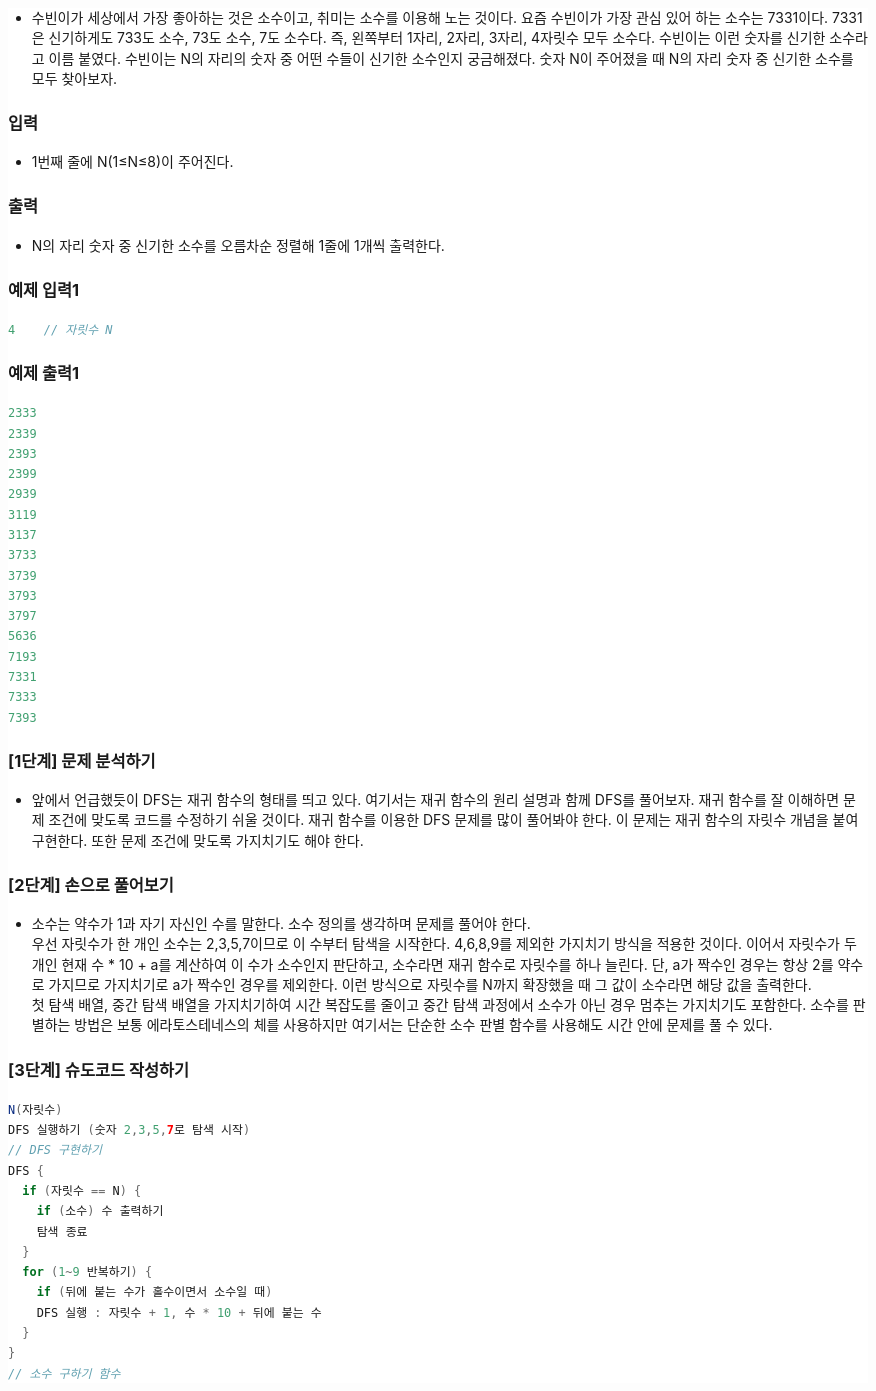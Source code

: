   - 수빈이가 세상에서 가장 좋아하는 것은 소수이고, 취미는 소수를 이용해 노는 것이다. 요즘 수빈이가 가장 관심 있어 하는 소수는 7331이다. 7331은 신기하게도 733도 소수,
    73도 소수, 7도 소수다. 즉, 왼쪽부터 1자리, 2자리, 3자리, 4자릿수 모두 소수다. 수빈이는 이런 숫자를 신기한 소수라고 이름 붙였다. 수빈이는 N의 자리의 숫자 중 어떤
    수들이 신기한 소수인지 궁금해졌다. 숫자 N이 주어졌을 때 N의 자리 숫자 중 신기한 소수를 모두 찾아보자.
  ### 입력
  - 1번째 줄에 N(1≤N≤8)이 주어진다.
  ### 출력
  - N의 자리 숫자 중 신기한 소수를 오름차순 정렬해 1줄에 1개씩 출력한다.
  ### 예제 입력1
  ```java
  4    // 자릿수 N
  ```
  ### 예제 출력1
  ```java
  2333
  2339
  2393
  2399
  2939
  3119
  3137
  3733
  3739
  3793
  3797
  5636
  7193
  7331
  7333
  7393
  ```
  ### [1단계] 문제 분석하기
  - 앞에서 언급했듯이 DFS는 재귀 함수의 형태를 띄고 있다. 여기서는 재귀 함수의 원리 설명과 함께 DFS를 풀어보자. 재귀 함수를 잘 이해하면 문제 조건에 맞도록 코드를 수정하기
    쉬울 것이다. 재귀 함수를 이용한 DFS 문제를 많이 풀어봐야 한다. 이 문제는 재귀 함수의 자릿수 개념을 붙여 구현한다. 또한 문제 조건에 맞도록 가지치기도 해야 한다.
  ### [2단계] 손으로 풀어보기
  - 소수는 약수가 1과 자기 자신인 수를 말한다. 소수 정의를 생각하며 문제를 풀어야 한다. <br/>
    우선 자릿수가 한 개인 소수는 2,3,5,7이므로 이 수부터 탐색을 시작한다. 4,6,8,9를 제외한 가지치기 방식을 적용한 것이다. 이어서 자릿수가 두 개인 현재 수 * 10 + a를 계산하여
    이 수가 소수인지 판단하고, 소수라면 재귀 함수로 자릿수를 하나 늘린다. 단, a가 짝수인 경우는 항상 2를 약수로 가지므로 가지치기로 a가 짝수인 경우를 제외한다.
    이런 방식으로 자릿수를 N까지 확장했을 때 그 값이 소수라면 해당 값을 출력한다. <br/>
    첫 탐색 배열, 중간 탐색 배열을 가지치기하여 시간 복잡도를 줄이고 중간 탐색 과정에서 소수가 아닌 경우 멈추는 가지치기도 포함한다. 소수를 판별하는 방법은 보통
    에라토스테네스의 체를 사용하지만 여기서는 단순한 소수 판별 함수를 사용해도 시간 안에 문제를 풀 수 있다.
  ### [3단계] 슈도코드 작성하기
  ```java
  N(자릿수)
  DFS 실행하기 (숫자 2,3,5,7로 탐색 시작)
  // DFS 구현하기
  DFS {
    if (자릿수 == N) {
      if (소수) 수 출력하기
      탐색 종료
    }
    for (1~9 반복하기) {
      if (뒤에 붙는 수가 홀수이면서 소수일 때)
      DFS 실행 : 자릿수 + 1, 수 * 10 + 뒤에 붙는 수
    }
  }
  // 소수 구하기 함수
  ```